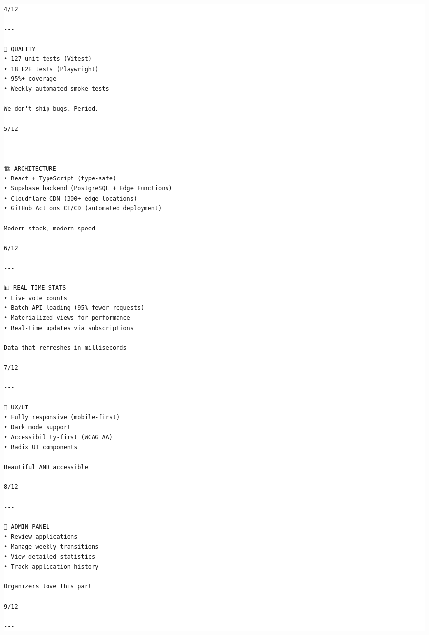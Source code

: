 ```markdown
4/12

---

🧪 QUALITY
• 127 unit tests (Vitest)
• 18 E2E tests (Playwright)
• 95%+ coverage
• Weekly automated smoke tests

We don't ship bugs. Period.

5/12

---

🏗️ ARCHITECTURE
• React + TypeScript (type-safe)
• Supabase backend (PostgreSQL + Edge Functions)
• Cloudflare CDN (300+ edge locations)
• GitHub Actions CI/CD (automated deployment)

Modern stack, modern speed

6/12

---

📊 REAL-TIME STATS
• Live vote counts
• Batch API loading (95% fewer requests)
• Materialized views for performance
• Real-time updates via subscriptions

Data that refreshes in milliseconds

7/12

---

🎨 UX/UI
• Fully responsive (mobile-first)
• Dark mode support
• Accessibility-first (WCAG AA)
• Radix UI components

Beautiful AND accessible

8/12

---

🔧 ADMIN PANEL
• Review applications
• Manage weekly transitions
• View detailed statistics
• Track application history

Organizers love this part

9/12

---
```